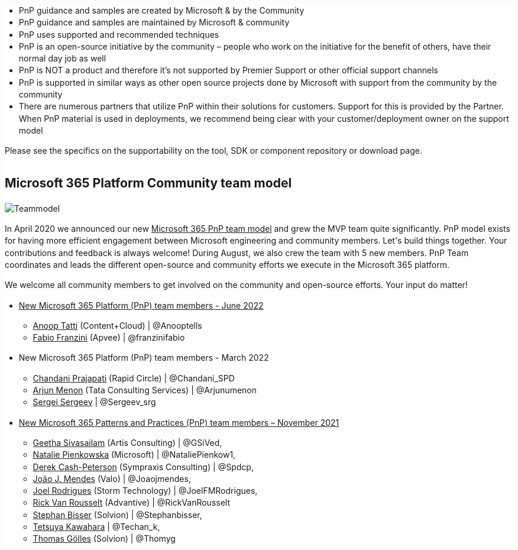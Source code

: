 * PnP guidance and samples are created by Microsoft & by the Community
* PnP guidance and samples are maintained by Microsoft & community
* PnP uses supported and recommended techniques
* PnP is an open-source initiative by the community – people who work on the initiative for the benefit of others, have their normal day job as well
* PnP is NOT a product and therefore it’s not supported by Premier Support or other official support channels
* PnP is supported in similar ways as other open source projects done by Microsoft with support from the community by the community
* There are numerous partners that utilize PnP within their solutions for customers. Support for this is provided by the Partner. When PnP material is used in deployments, we recommend being clear with your customer/deployment owner on the support model

Please see the specifics on the supportability on the tool, SDK or component repository or download page.

## Microsoft 365 Platform Community team model

![Teammodel ](images/teammodel.png)

In April 2020 we announced our new [Microsoft 365 PnP team model](https://devblogs.microsoft.com/microsoft365dev/new-microsoft-365-patterns-and-practices-pnp-team-model-with-new-community-leads/) and grew the MVP team quite significantly. PnP model exists for having more efficient engagement between Microsoft engineering and community members. Let's build things together. Your contributions and feedback is always welcome! During August, we also crew the team with 5 new members. PnP Team coordinates and leads the different open-source and community efforts we execute in the Microsoft 365 platform.

We welcome all community members to get involved on the community and open-source efforts. Your input do matter!

* [New Microsoft 365 Platform (PnP) team members - June 2022](https://pnp.github.io/blog/post/new-pnp-team-members-june-2022/)
    * [Anoop Tatti](https://twitter.com/anooptells) (Content+Cloud) | @Anooptells
    * [Fabio Franzini](https://twitter.com/franzinifabio) (Apvee) | @franzinifabio

* New Microsoft 365 Platform (PnP) team members - March 2022
    * [Chandani Prajapati](https://twitter.com/Chandani_SPD) (Rapid Circle) | @Chandani_SPD
    * [Arjun Menon](https://twitter.com/arjunumenon) (Tata Consulting Services) | @Arjunumenon
    * [Sergei Sergeev](https://twitter.com/sergeev_srg) | @Sergeev\_srg

* [New Microsoft 365 Patterns and Practices (PnP) team members – November 2021](https://pnp.github.io/blog/post/new-microsoft-365-patterns-and-practices-pnp-team-members)

    * [Geetha Sivasailam](https://twitter.com/gsived) (Artis Consulting) | @GSiVed,
    * [Natalie Pienkowska](https://twitter.com/NataliePienkow1) (Microsoft) | @NataliePienkow1,
    * [Derek Cash-Peterson](https://twitter.com/spdcp) (Sympraxis Consulting) | @Spdcp,
    * [João J. Mendes](https://twitter.com/joaojmendes) (Valo) | @Joaojmendes,
    * [Joel Rodrigues](https://twitter.com/JoelFMRodrigues) (Storm Technology) | @JoelFMRodrigues,
    * [Rick Van Rousselt](https://twitter.com/RickVanRousselt) (Advantive) | @RickVanRousselt
    * [Stephan Bisser](https://twitter.com/stephanbisser) (Solvion) | @Stephanbisser,
    * [Tetsuya Kawahara](https://twitter.com/techan_k) | @Techan\_k,
    * [Thomas Gölles](https://twitter.com/thomyg) (Solvion) | @Thomyg
